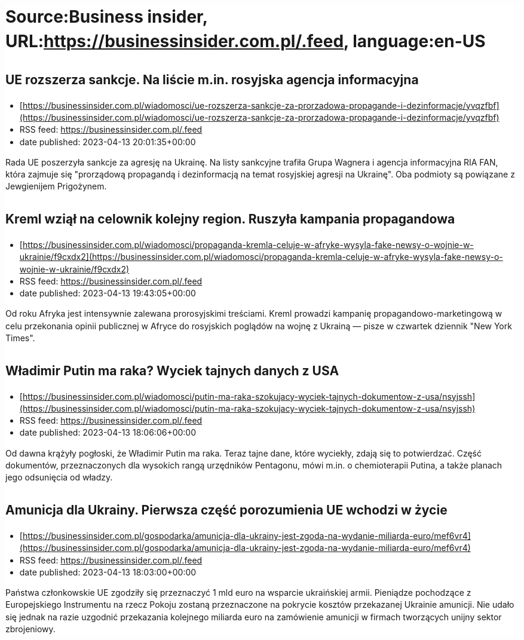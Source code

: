 # Source:Business insider, URL:https://businessinsider.com.pl/.feed, language:en-US

## UE rozszerza sankcje. Na liście m.in. rosyjska agencja informacyjna
 - [https://businessinsider.com.pl/wiadomosci/ue-rozszerza-sankcje-za-prorzadowa-propagande-i-dezinformacje/yvqzfbf](https://businessinsider.com.pl/wiadomosci/ue-rozszerza-sankcje-za-prorzadowa-propagande-i-dezinformacje/yvqzfbf)
 - RSS feed: https://businessinsider.com.pl/.feed
 - date published: 2023-04-13 20:01:35+00:00

Rada UE poszerzyła sankcje za agresję na Ukrainę. Na listy sankcyjne trafiła Grupa Wagnera i agencja informacyjna RIA FAN, która zajmuje się "prorządową propagandą i dezinformacją na temat rosyjskiej agresji na Ukrainę". Oba podmioty są powiązane z Jewgienijem Prigożynem.

## Kreml wziął na celownik kolejny region. Ruszyła kampania propagandowa
 - [https://businessinsider.com.pl/wiadomosci/propaganda-kremla-celuje-w-afryke-wysyla-fake-newsy-o-wojnie-w-ukrainie/f9cxdx2](https://businessinsider.com.pl/wiadomosci/propaganda-kremla-celuje-w-afryke-wysyla-fake-newsy-o-wojnie-w-ukrainie/f9cxdx2)
 - RSS feed: https://businessinsider.com.pl/.feed
 - date published: 2023-04-13 19:43:05+00:00

Od roku Afryka jest intensywnie zalewana prorosyjskimi treściami. Kreml prowadzi kampanię propagandowo-marketingową w celu przekonania opinii publicznej w Afryce do rosyjskich poglądów na wojnę z Ukrainą — pisze w czwartek dziennik "New York Times".

## Władimir Putin ma raka? Wyciek tajnych danych z USA
 - [https://businessinsider.com.pl/wiadomosci/putin-ma-raka-szokujacy-wyciek-tajnych-dokumentow-z-usa/nsyjssh](https://businessinsider.com.pl/wiadomosci/putin-ma-raka-szokujacy-wyciek-tajnych-dokumentow-z-usa/nsyjssh)
 - RSS feed: https://businessinsider.com.pl/.feed
 - date published: 2023-04-13 18:06:06+00:00

Od dawna krążyły pogłoski, że Władimir Putin ma raka. Teraz tajne dane, które wyciekły, zdają się to potwierdzać. Część dokumentów, przeznaczonych dla wysokich rangą urzędników Pentagonu, mówi m.in. o chemioterapii Putina, a także planach jego odsunięcia od władzy.

## Amunicja dla Ukrainy. Pierwsza część porozumienia UE wchodzi w życie
 - [https://businessinsider.com.pl/gospodarka/amunicja-dla-ukrainy-jest-zgoda-na-wydanie-miliarda-euro/mef6vr4](https://businessinsider.com.pl/gospodarka/amunicja-dla-ukrainy-jest-zgoda-na-wydanie-miliarda-euro/mef6vr4)
 - RSS feed: https://businessinsider.com.pl/.feed
 - date published: 2023-04-13 18:03:00+00:00

Państwa członkowskie UE zgodziły się przeznaczyć 1 mld euro na wsparcie ukraińskiej armii. Pieniądze pochodzące z Europejskiego Instrumentu na rzecz Pokoju zostaną przeznaczone na pokrycie kosztów przekazanej Ukrainie amunicji. Nie udało się jednak na razie uzgodnić przekazania kolejnego miliarda euro na zamówienie amunicji w firmach tworzących unijny sektor zbrojeniowy.
